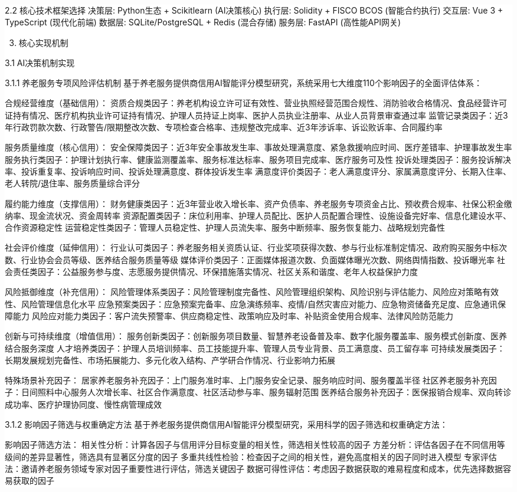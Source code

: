  2.2 核心技术框架选择
 决策层: Python生态 + Scikitlearn (AI决策核心)
 执行层: Solidity + FISCO BCOS (智能合约执行)
 交互层: Vue 3 + TypeScript (现代化前端)
 数据层: SQLite/PostgreSQL + Redis (混合存储)
 服务层: FastAPI (高性能API网关)

 3. 核心实现机制

 3.1 AI决策机制实现

 3.1.1 养老服务专项风险评估机制
基于养老服务提供商信用AI智能评分模型研究，系统采用七大维度110个影响因子的全面评估体系：

合规经营维度（基础信用）：
 资质合规类因子：养老机构设立许可证有效性、营业执照经营范围合规性、消防验收合格情况、食品经营许可证持有情况、医疗机构执业许可证持有情况、护理人员持证上岗率、医护人员执业注册率、从业人员背景审查通过率
 监管记录类因子：近3年行政罚款次数、行政警告/限期整改次数、专项检查合格率、违规整改完成率、近3年涉诉率、诉讼败诉率、合同履约率

服务质量维度（核心信用）：
 安全保障类因子：近3年安全事故发生率、事故处理满意度、紧急救援响应时间、医疗差错率、护理事故发生率
 服务执行类因子：护理计划执行率、健康监测覆盖率、服务标准达标率、服务项目完成率、医疗服务可及性
 投诉处理类因子：服务投诉解决率、投诉重复率、投诉响应时间、投诉处理满意度、群体投诉发生率
 满意度评价类因子：老人满意度评分、家属满意度评分、长期入住率、老人转院/退住率、服务质量综合评分

履约能力维度（支撑信用）：
 财务健康类因子：近3年营业收入增长率、资产负债率、养老服务专项资金占比、预收费合规率、社保公积金缴纳率、现金流状况、资金周转率
 资源配置类因子：床位利用率、护理人员配比、医护人员配置合理性、设施设备完好率、信息化建设水平、合作资源稳定性
 运营稳定性类因子：管理人员稳定性、护理人员流失率、服务中断频率、服务恢复能力、战略规划完备性

社会评价维度（延伸信用）：
 行业认可类因子：养老服务相关资质认证、行业奖项获得次数、参与行业标准制定情况、政府购买服务中标次数、行业协会会员等级、医养结合服务质量等级
 媒体评价类因子：正面媒体报道次数、负面媒体曝光次数、网络舆情指数、投诉曝光率
 社会责任类因子：公益服务参与度、志愿服务提供情况、环保措施落实情况、社区关系和谐度、老年人权益保护力度

风险抵御维度（补充信用）：
 风险管理体系类因子：风险管理制度完备性、风险管理组织架构、风险识别与评估能力、风险应对策略有效性、风险管理信息化水平
 应急预案类因子：应急预案完备率、应急演练频率、疫情/自然灾害应对能力、应急物资储备充足度、应急通讯保障能力
 风险应对能力类因子：客户流失预警率、供应商稳定性、政策响应及时率、补贴资金使用合规率、法律风险防范能力

创新与可持续维度（增值信用）：
 服务创新类因子：创新服务项目数量、智慧养老设备普及率、数字化服务覆盖率、服务模式创新度、医养结合服务深度
 人才培养类因子：护理人员培训频率、员工技能提升率、管理人员专业背景、员工满意度、员工留存率
 可持续发展类因子：长期发展规划完备性、市场拓展能力、多元化收入结构、产学研合作情况、行业影响力拓展

特殊场景补充因子：
 居家养老服务补充因子：上门服务准时率、上门服务安全记录、服务响应时间、服务覆盖半径
 社区养老服务补充因子：日间照料中心服务人次增长率、社区合作满意度、社区活动参与率、服务辐射范围
 医养结合服务补充因子：医保报销合规率、双向转诊成功率、医疗护理协同度、慢性病管理成效

 3.1.2 影响因子筛选与权重确定方法
基于养老服务提供商信用AI智能评分模型研究，采用科学的因子筛选和权重确定方法：

影响因子筛选方法：
 相关性分析：计算各因子与信用评分目标变量的相关性，筛选相关性较高的因子
 方差分析：评估各因子在不同信用等级间的差异显著性，筛选具有显著区分度的因子
 多重共线性检验：检查因子之间的相关性，避免高度相关的因子同时进入模型
 专家评估法：邀请养老服务领域专家对因子重要性进行评估，筛选关键因子
 数据可得性评估：考虑因子数据获取的难易程度和成本，优先选择数据容易获取的因子
